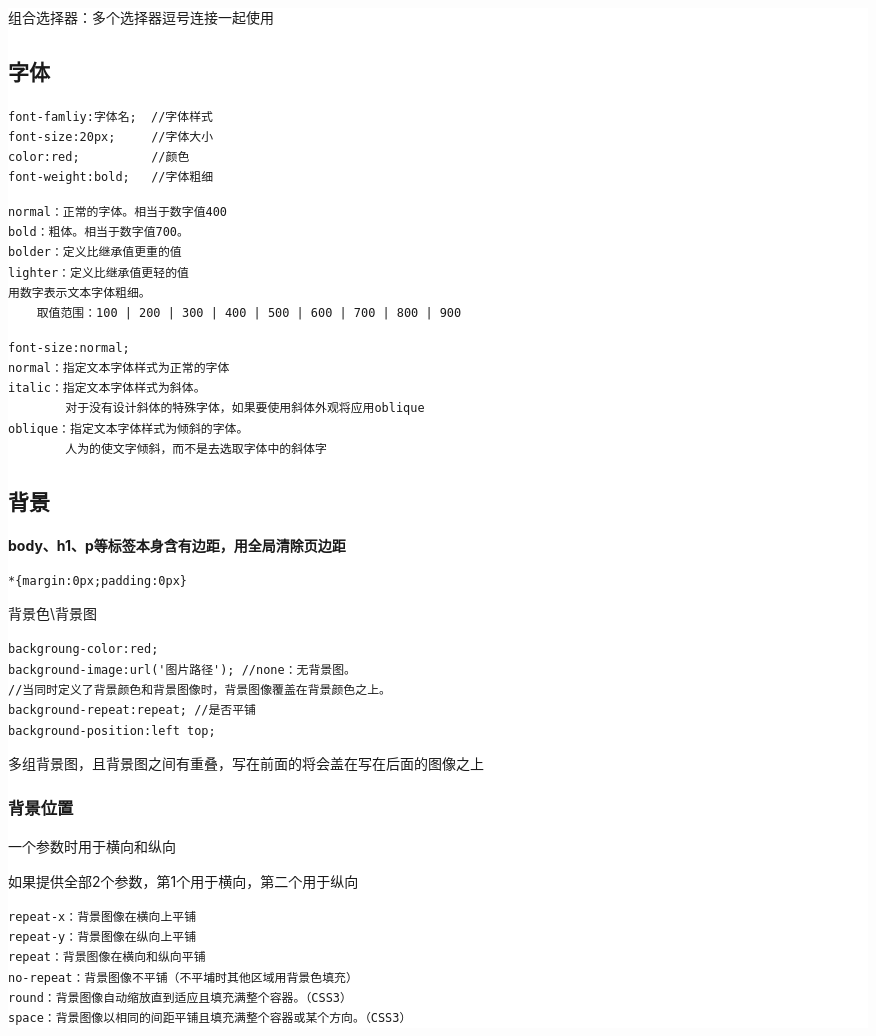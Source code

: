 组合选择器：多个选择器逗号连接一起使用

## 字体

```
font-famliy:字体名;  //字体样式 
font-size:20px;     //字体大小
color:red;          //颜色
font-weight:bold;   //字体粗细 
```

```
normal：正常的字体。相当于数字值400
bold：粗体。相当于数字值700。
bolder：定义比继承值更重的值
lighter：定义比继承值更轻的值
用数字表示文本字体粗细。
    取值范围：100 | 200 | 300 | 400 | 500 | 600 | 700 | 800 | 900
```

```
font-size:normal; 
normal：指定文本字体样式为正常的字体
italic：指定文本字体样式为斜体。
        对于没有设计斜体的特殊字体，如果要使用斜体外观将应用oblique
oblique：指定文本字体样式为倾斜的字体。
        人为的使文字倾斜，而不是去选取字体中的斜体字
```

## **背景**

**body、h1、p等标签本身含有边距，用全局清除页边距**

```
*{margin:0px;padding:0px}
```

背景色\背景图

```
backgroung-color:red;
background-image:url('图片路径'); //none：无背景图。
//当同时定义了背景颜色和背景图像时，背景图像覆盖在背景颜色之上。
background-repeat:repeat; //是否平铺
background-position:left top; 
```

多组背景图，且背景图之间有重叠，写在前面的将会盖在写在后面的图像之上

### 背景位置

一个参数时用于横向和纵向

如果提供全部2个参数，第1个用于横向，第二个用于纵向

```
repeat-x：背景图像在横向上平铺
repeat-y：背景图像在纵向上平铺
repeat：背景图像在横向和纵向平铺
no-repeat：背景图像不平铺（不平埔时其他区域用背景色填充）
round：背景图像自动缩放直到适应且填充满整个容器。（CSS3）
space：背景图像以相同的间距平铺且填充满整个容器或某个方向。（CSS3）
```
